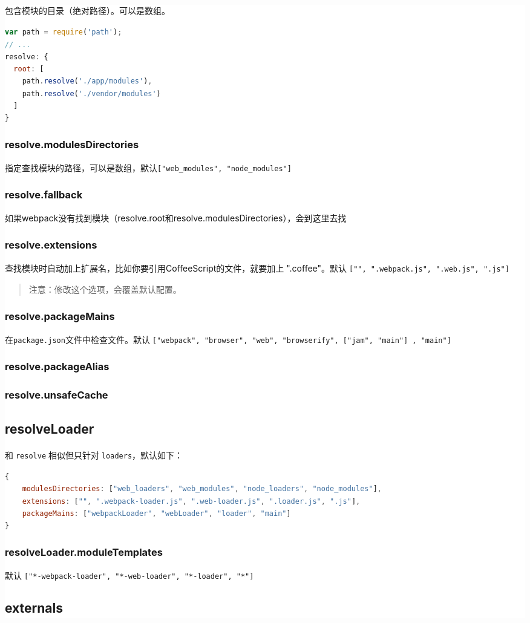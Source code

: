 包含模块的目录（绝对路径）。可以是数组。

```javascript
var path = require('path');
// ...
resolve: {
  root: [
    path.resolve('./app/modules'),
    path.resolve('./vendor/modules')
  ]
}
```

### resolve.modulesDirectories

指定查找模块的路径，可以是数组，默认`["web_modules", "node_modules"]`

### resolve.fallback

如果webpack没有找到模块（resolve.root和resolve.modulesDirectories），会到这里去找

### resolve.extensions

查找模块时自动加上扩展名，比如你要引用CoffeeScript的文件，就要加上 ".coffee"。默认 `["", ".webpack.js", ".web.js", ".js"]`

> 注意：修改这个选项，会覆盖默认配置。

### resolve.packageMains

在`package.json`文件中检查文件。默认 `["webpack", "browser", "web", "browserify", ["jam", "main"] , "main"]`

### resolve.packageAlias

### resolve.unsafeCache

## resolveLoader

和 `resolve` 相似但只针对 `loaders`，默认如下：

```javascript
{
    modulesDirectories: ["web_loaders", "web_modules", "node_loaders", "node_modules"],
    extensions: ["", ".webpack-loader.js", ".web-loader.js", ".loader.js", ".js"],
    packageMains: ["webpackLoader", "webLoader", "loader", "main"]
}
```

### resolveLoader.moduleTemplates

默认 `["*-webpack-loader", "*-web-loader", "*-loader", "*"]`

## externals
